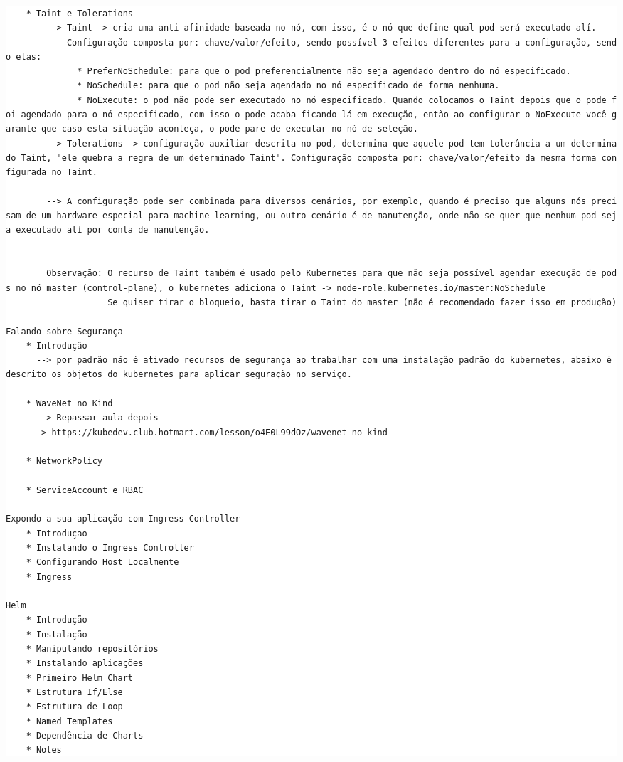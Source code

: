 		* Taint e Tolerations
		    --> Taint -> cria uma anti afinidade baseada no nó, com isso, é o nó que define qual pod será executado alí.
			    Configuração composta por: chave/valor/efeito, sendo possível 3 efeitos diferentes para a configuração, sendo elas:
				  * PreferNoSchedule: para que o pod preferencialmente não seja agendado dentro do nó especificado.
				  * NoSchedule: para que o pod não seja agendado no nó especificado de forma nenhuma.
				  * NoExecute: o pod não pode ser executado no nó especificado. Quando colocamos o Taint depois que o pode foi agendado para o nó especificado, com isso o pode acaba ficando lá em execução, então ao configurar o NoExecute você garante que caso esta situação aconteça, o pode pare de executar no nó de seleção.
			--> Tolerations -> configuração auxiliar descrita no pod, determina que aquele pod tem tolerância a um determinado Taint, "ele quebra a regra de um determinado Taint". Configuração composta por: chave/valor/efeito da mesma forma configurada no Taint.

			--> A configuração pode ser combinada para diversos cenários, por exemplo, quando é preciso que alguns nós precisam de um hardware especial para machine learning, ou outro cenário é de manutenção, onde não se quer que nenhum pod seja executado alí por conta de manutenção.


			Observação: O recurso de Taint também é usado pelo Kubernetes para que não seja possível agendar execução de pods no nó master (control-plane), o kubernetes adiciona o Taint -> node-role.kubernetes.io/master:NoSchedule
			            Se quiser tirar o bloqueio, basta tirar o Taint do master (não é recomendado fazer isso em produção)

	Falando sobre Segurança
		* Introdução
		  --> por padrão não é ativado recursos de segurança ao trabalhar com uma instalação padrão do kubernetes, abaixo é descrito os objetos do kubernetes para aplicar seguração no serviço.

		* WaveNet no Kind
		  --> Repassar aula depois
		  -> https://kubedev.club.hotmart.com/lesson/o4E0L99dOz/wavenet-no-kind

		* NetworkPolicy

		* ServiceAccount e RBAC
	
	Expondo a sua aplicação com Ingress Controller
		* Introduçao
		* Instalando o Ingress Controller
		* Configurando Host Localmente
		* Ingress
	
	Helm
		* Introdução
		* Instalação
		* Manipulando repositórios
		* Instalando aplicações
		* Primeiro Helm Chart
		* Estrutura If/Else
		* Estrutura de Loop
		* Named Templates
		* Dependência de Charts
		* Notes
